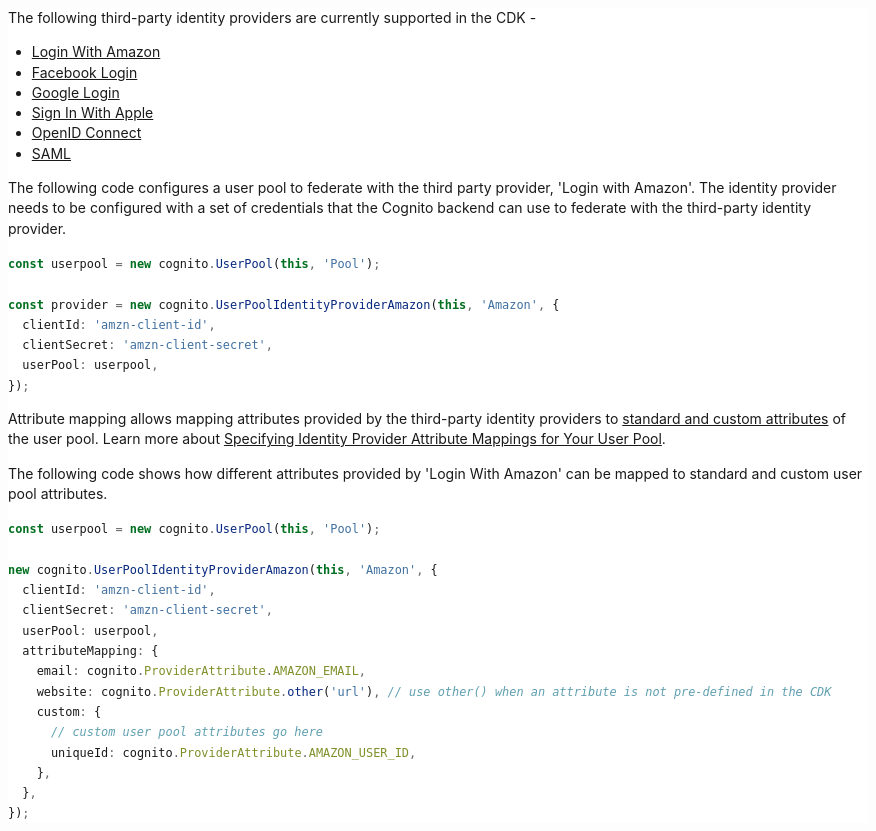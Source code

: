 The following third-party identity providers are currently supported in the CDK -

- [Login With Amazon](https://developer.amazon.com/apps-and-games/login-with-amazon)
- [Facebook Login](https://developers.facebook.com/docs/facebook-login/)
- [Google Login](https://developers.google.com/identity/sign-in/web/sign-in)
- [Sign In With Apple](https://developer.apple.com/sign-in-with-apple/get-started/)
- [OpenID Connect](https://docs.aws.amazon.com/cognito/latest/developerguide/cognito-user-pools-oidc-idp.html)
- [SAML](https://docs.aws.amazon.com/cognito/latest/developerguide/cognito-user-pools-saml-idp.html)

The following code configures a user pool to federate with the third party provider, 'Login with Amazon'. The identity
provider needs to be configured with a set of credentials that the Cognito backend can use to federate with the
third-party identity provider.

```ts
const userpool = new cognito.UserPool(this, 'Pool');

const provider = new cognito.UserPoolIdentityProviderAmazon(this, 'Amazon', {
  clientId: 'amzn-client-id',
  clientSecret: 'amzn-client-secret',
  userPool: userpool,
});
```

Attribute mapping allows mapping attributes provided by the third-party identity providers to [standard and custom
attributes](#Attributes) of the user pool. Learn more about [Specifying Identity Provider Attribute Mappings for Your
User Pool](https://docs.aws.amazon.com/cognito/latest/developerguide/cognito-user-pools-specifying-attribute-mapping.html).

The following code shows how different attributes provided by 'Login With Amazon' can be mapped to standard and custom
user pool attributes.

```ts
const userpool = new cognito.UserPool(this, 'Pool');

new cognito.UserPoolIdentityProviderAmazon(this, 'Amazon', {
  clientId: 'amzn-client-id',
  clientSecret: 'amzn-client-secret',
  userPool: userpool,
  attributeMapping: {
    email: cognito.ProviderAttribute.AMAZON_EMAIL,
    website: cognito.ProviderAttribute.other('url'), // use other() when an attribute is not pre-defined in the CDK
    custom: {
      // custom user pool attributes go here
      uniqueId: cognito.ProviderAttribute.AMAZON_USER_ID,
    },
  },
});
```
